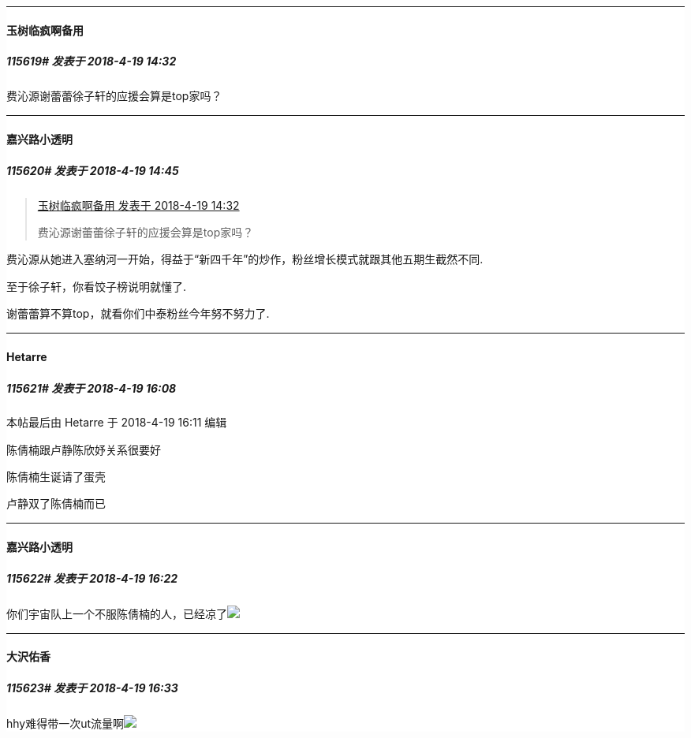 
*****

####  玉树临疯啊备用  
##### 115619#       发表于 2018-4-19 14:32


费沁源谢蕾蕾徐子轩的应援会算是top家吗？


*****

####  嘉兴路小透明  
##### 115620#       发表于 2018-4-19 14:45


<blockquote><a href="httphttps://bbs.saraba1st.com/2b/forum.php?mod=redirect&amp;goto=findpost&amp;pid=39293945&amp;ptid=1105387" target="_blank">玉树临疯啊备用 发表于 2018-4-19 14:32</a>

费沁源谢蕾蕾徐子轩的应援会算是top家吗？</blockquote>
费沁源从她进入塞纳河一开始，得益于“新四千年”的炒作，粉丝增长模式就跟其他五期生截然不同.


至于徐子轩，你看饺子榜说明就懂了.


谢蕾蕾算不算top，就看你们中泰粉丝今年努不努力了.


*****

####  Hetarre  
##### 115621#       发表于 2018-4-19 16:08


 本帖最后由 Hetarre 于 2018-4-19 16:11 编辑 

陈倩楠跟卢静陈欣妤关系很要好

陈倩楠生诞请了蛋壳

卢静双了陈倩楠而已


*****

####  嘉兴路小透明  
##### 115622#       发表于 2018-4-19 16:22


你们宇宙队上一个不服陈倩楠的人，已经凉了<img src="https://static.saraba1st.com/image/smiley/face2017/050.png" referrerpolicy="no-referrer">


*****

####  大沢佑香  
##### 115623#       发表于 2018-4-19 16:33


hhy难得带一次ut流量啊<img src="https://static.saraba1st.com/image/smiley/face2017/068.png" referrerpolicy="no-referrer">
